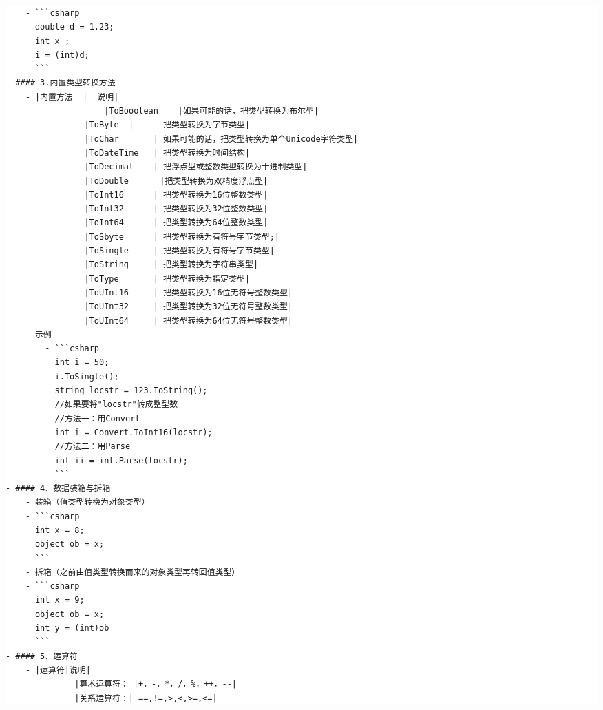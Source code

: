 		- ```csharp
		  double d = 1.23;
		  int x ;
		  i = (int)d;
		  ```
	- #### 3.内置类型转换方法
		- |内置方法  |  说明|
		    			|ToBooolean    |如果可能的话，把类型转换为布尔型|
		  			|ToByte  |      把类型转换为字节类型|
		  			|ToChar       | 如果可能的话，把类型转换为单个Unicode字符类型|
		  			|ToDateTime   | 把类型转换为时间结构|
		  			|ToDecimal    | 把浮点型或整数类型转换为十进制类型|
		  			|ToDouble  　　 |把类型转换为双精度浮点型|
		  			|ToInt16      | 把类型转换为16位整数类型|
		  			|ToInt32      | 把类型转换为32位整数类型|
		  			|ToInt64      | 把类型转换为64位整数类型|
		  			|ToSbyte      | 把类型转换为有符号字节类型;|
		  			|ToSingle     | 把类型转换为有符号字节类型|
		  			|ToString     | 把类型转换为字符串类型|
		  			|ToType       | 把类型转换为指定类型|
		  			|ToUInt16     | 把类型转换为16位无符号整数类型|
		  			|ToUInt32     | 把类型转换为32位无符号整数类型|
		  			|ToUInt64     | 把类型转换为64位无符号整数类型|
		- 示例
			- ```csharp
			  int i = 50;
			  i.ToSingle();
			  string locstr = 123.ToString();
			  //如果要将"locstr"转成整型数
			  //方法一：用Convert
			  int i = Convert.ToInt16(locstr);
			  //方法二：用Parse
			  int ii = int.Parse(locstr);
			  ```
	- #### 4、数据装箱与拆箱
		- 装箱（值类型转换为对象类型）
		- ```csharp
		  int x = 8;
		  object ob = x;
		  ```
		- 拆箱（之前由值类型转换而来的对象类型再转回值类型）
		- ```csharp
		  int x = 9;
		  object ob = x;
		  int y = (int)ob
		  ```
	- #### 5、运算符
		- |运算符|说明|
		  		  |算术运算符： |+，-，*，/，%，++，--|
		  		  |关系运算符：| ==,!=,>,<,>=,<=|